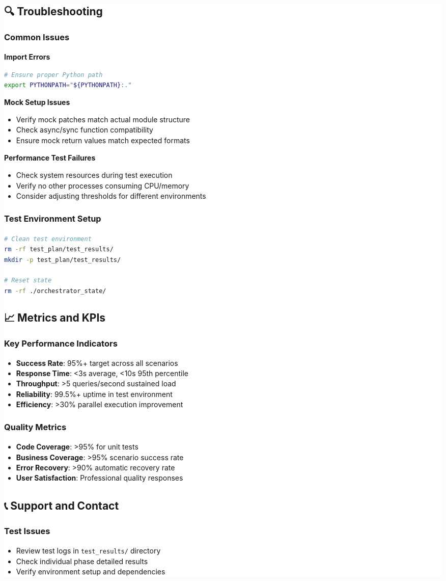 ## 🔍 Troubleshooting

### Common Issues

**Import Errors**
```bash
# Ensure proper Python path
export PYTHONPATH="${PYTHONPATH}:."
```

**Mock Setup Issues**
- Verify mock patches match actual module structure
- Check async/sync function compatibility
- Ensure mock return values match expected formats

**Performance Test Failures**
- Check system resources during test execution
- Verify no other processes consuming CPU/memory
- Consider adjusting thresholds for different environments

### Test Environment Setup
```bash
# Clean test environment
rm -rf test_plan/test_results/
mkdir -p test_plan/test_results/

# Reset state
rm -rf ./orchestrator_state/
```

## 📈 Metrics and KPIs

### Key Performance Indicators
- **Success Rate**: 95%+ target across all scenarios
- **Response Time**: <3s average, <10s 95th percentile
- **Throughput**: >5 queries/second sustained load
- **Reliability**: 99.5%+ uptime in test environment
- **Efficiency**: >30% parallel execution improvement

### Quality Metrics
- **Code Coverage**: >95% for unit tests
- **Business Coverage**: >95% scenario success rate
- **Error Recovery**: >90% automatic recovery rate
- **User Satisfaction**: Professional quality responses

## 📞 Support and Contact

### Test Issues
- Review test logs in `test_results/` directory
- Check individual phase detailed results
- Verify environment setup and dependencies
